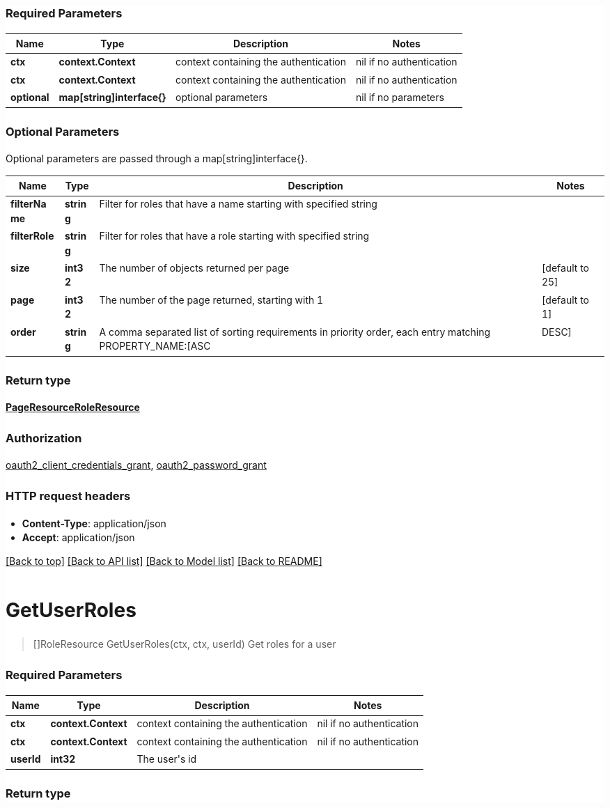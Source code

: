 ### Required Parameters

Name | Type | Description  | Notes
------------- | ------------- | ------------- | -------------
 **ctx** | **context.Context** | context containing the authentication | nil if no authentication
 **ctx** | **context.Context** | context containing the authentication | nil if no authentication
 **optional** | **map[string]interface{}** | optional parameters | nil if no parameters

### Optional Parameters
Optional parameters are passed through a map[string]interface{}.

Name | Type | Description  | Notes
------------- | ------------- | ------------- | -------------
 **filterName** | **string**| Filter for roles that have a name starting with specified string | 
 **filterRole** | **string**| Filter for roles that have a role starting with specified string | 
 **size** | **int32**| The number of objects returned per page | [default to 25]
 **page** | **int32**| The number of the page returned, starting with 1 | [default to 1]
 **order** | **string**| A comma separated list of sorting requirements in priority order, each entry matching PROPERTY_NAME:[ASC|DESC] | 

### Return type

[**PageResourceRoleResource**](PageResource«RoleResource».md)

### Authorization

[oauth2_client_credentials_grant](../README.md#oauth2_client_credentials_grant), [oauth2_password_grant](../README.md#oauth2_password_grant)

### HTTP request headers

 - **Content-Type**: application/json
 - **Accept**: application/json

[[Back to top]](#) [[Back to API list]](../README.md#documentation-for-api-endpoints) [[Back to Model list]](../README.md#documentation-for-models) [[Back to README]](../README.md)

# **GetUserRoles**
> []RoleResource GetUserRoles(ctx, ctx, userId)
Get roles for a user

### Required Parameters

Name | Type | Description  | Notes
------------- | ------------- | ------------- | -------------
 **ctx** | **context.Context** | context containing the authentication | nil if no authentication
 **ctx** | **context.Context** | context containing the authentication | nil if no authentication
  **userId** | **int32**| The user&#39;s id | 

### Return type
